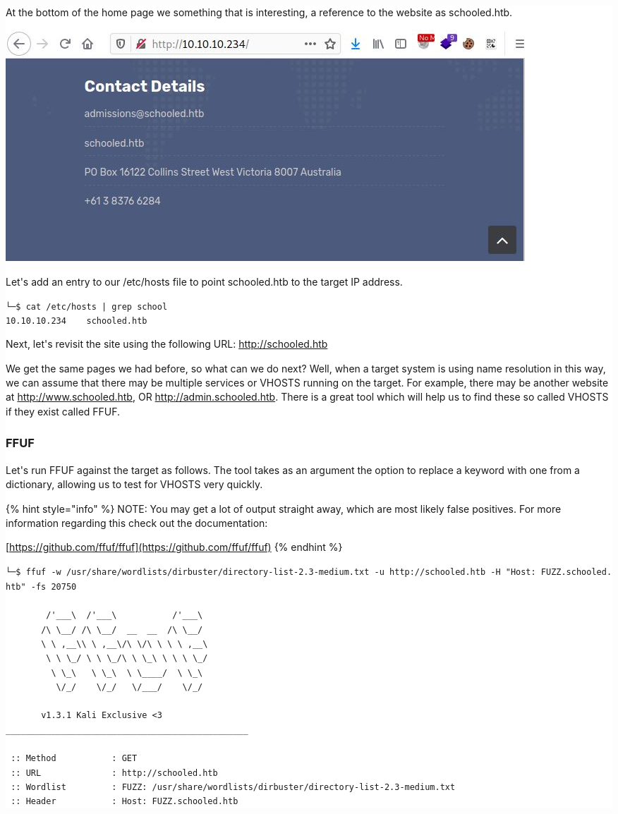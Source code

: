 At the bottom of the home page we something that is interesting, a reference to the website as schooled.htb.

![](../../.gitbook/assets/3.JPG)

Let's add an entry to our /etc/hosts file to point schooled.htb to the target IP address.

```
└─$ cat /etc/hosts | grep school
10.10.10.234    schooled.htb

```

Next, let's revisit the site using the following URL: http://schooled.htb

We get the same pages we had before, so what can we do next? Well, when a target system is using name resolution in this way, we can assume that there may be multiple services or VHOSTS running on the target. For example, there may be another website at http://www.schooled.htb, OR http://admin.schooled.htb. There is a great tool which will help us to find these so called VHOSTS if they exist called FFUF.

### FFUF

Let's run FFUF against the target as follows. The tool takes as an argument the option to replace a keyword with one from a dictionary, allowing us to test for VHOSTS very quickly.

{% hint style="info" %}
NOTE: You may get a lot of output straight away, which are most likely false positives. For more information regarding this check out the documentation:

[https://github.com/ffuf/ffuf](https://github.com/ffuf/ffuf)
{% endhint %}

```
└─$ ffuf -w /usr/share/wordlists/dirbuster/directory-list-2.3-medium.txt -u http://schooled.htb -H "Host: FUZZ.schooled.htb" -fs 20750

        /'___\  /'___\           /'___\       
       /\ \__/ /\ \__/  __  __  /\ \__/       
       \ \ ,__\\ \ ,__\/\ \/\ \ \ \ ,__\      
        \ \ \_/ \ \ \_/\ \ \_\ \ \ \ \_/      
         \ \_\   \ \_\  \ \____/  \ \_\       
          \/_/    \/_/   \/___/    \/_/       

       v1.3.1 Kali Exclusive <3
________________________________________________

 :: Method           : GET
 :: URL              : http://schooled.htb
 :: Wordlist         : FUZZ: /usr/share/wordlists/dirbuster/directory-list-2.3-medium.txt
 :: Header           : Host: FUZZ.schooled.htb
```